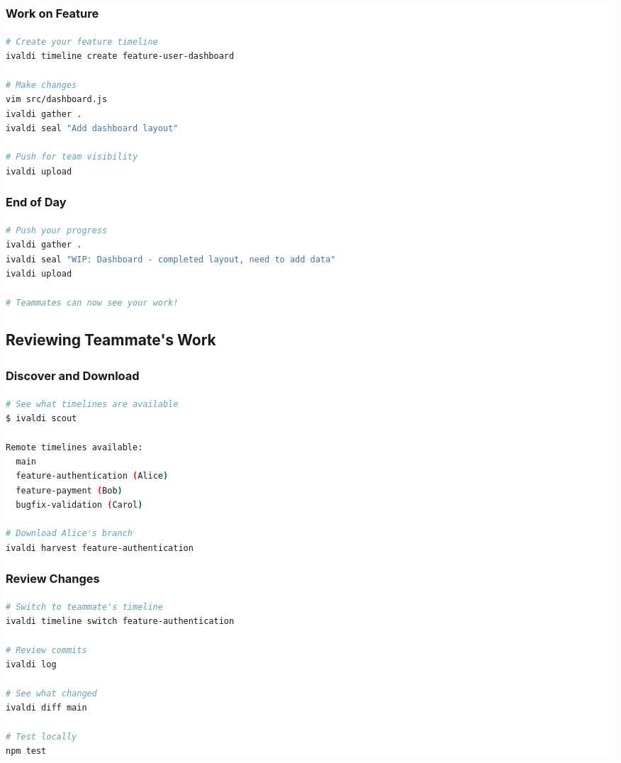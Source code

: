 ### Work on Feature

```bash
# Create your feature timeline
ivaldi timeline create feature-user-dashboard

# Make changes
vim src/dashboard.js
ivaldi gather .
ivaldi seal "Add dashboard layout"

# Push for team visibility
ivaldi upload
```

### End of Day

```bash
# Push your progress
ivaldi gather .
ivaldi seal "WIP: Dashboard - completed layout, need to add data"
ivaldi upload

# Teammates can now see your work!
```

## Reviewing Teammate's Work

### Discover and Download

```bash
# See what timelines are available
$ ivaldi scout

Remote timelines available:
  main
  feature-authentication (Alice)
  feature-payment (Bob)
  bugfix-validation (Carol)

# Download Alice's branch
ivaldi harvest feature-authentication
```

### Review Changes

```bash
# Switch to teammate's timeline
ivaldi timeline switch feature-authentication

# Review commits
ivaldi log

# See what changed
ivaldi diff main

# Test locally
npm test
```
